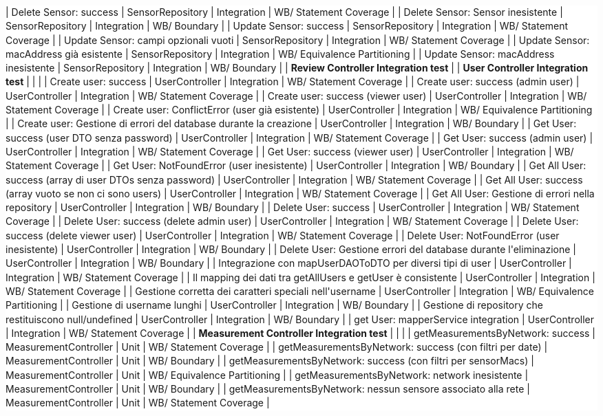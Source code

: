 | Delete Sensor: success | SensorRepository | Integration | WB/ Statement Coverage |
| Delete Sensor: Sensor inesistente | SensorRepository | Integration | WB/ Boundary |
| Update Sensor: success | SensorRepository | Integration | WB/ Statement Coverage |
| Update Sensor: campi opzionali vuoti | SensorRepository | Integration | WB/ Statement Coverage |
| Update Sensor: macAddress già esistente | SensorRepository | Integration | WB/ Equivalence Partitioning |
| Update Sensor: macAddress inesistente | SensorRepository | Integration | WB/ Boundary |
| **Review Controller Integration test** |
| **User Controller Integration test** | | |
| Create user: success | UserController | Integration | WB/ Statement Coverage |
| Create user: success (admin user) | UserController | Integration | WB/ Statement Coverage |
| Create user: success (viewer user) | UserController | Integration | WB/ Statement Coverage |
| Create user: ConflictError (user già esistente) | UserController | Integration | WB/ Equivalence Partitioning |
| Create user: Gestione di errori del database durante la creazione | UserController | Integration | WB/ Boundary |
| Get User: success (user DTO senza password) | UserController | Integration | WB/ Statement Coverage |
| Get User: success (admin user) | UserController | Integration | WB/ Statement Coverage |
| Get User: success (viewer user) | UserController | Integration | WB/ Statement Coverage |
| Get User: NotFoundError (user inesistente) | UserController | Integration | WB/ Boundary |
| Get All User: success (array di user DTOs senza password) | UserController | Integration | WB/ Statement Coverage |
| Get All User: success (array vuoto se non ci sono users) | UserController | Integration | WB/ Statement Coverage |
| Get All User: Gestione di errori nella repository | UserController | Integration | WB/ Boundary |
| Delete User: success | UserController | Integration | WB/ Statement Coverage |
| Delete User: success (delete admin user) | UserController | Integration | WB/ Statement Coverage |
| Delete User: success (delete viewer user) | UserController | Integration | WB/ Statement Coverage |
| Delete User: NotFoundError (user inesistente) | UserController | Integration | WB/ Boundary |
| Delete User: Gestione errori del database durante l'eliminazione | UserController | Integration | WB/ Boundary |
| Integrazione con mapUserDAOToDTO per diversi tipi di user | UserController | Integration | WB/ Statement Coverage |
| Il mapping dei dati tra getAllUsers e getUser è consistente | UserController | Integration | WB/ Statement Coverage |
| Gestione corretta dei caratteri speciali nell'username | UserController | Integration | WB/ Equivalence Partitioning |
| Gestione di username lunghi | UserController | Integration | WB/ Boundary |
| Gestione di repository che restituiscono null/undefined | UserController | Integration | WB/ Boundary |
| get User: mapperService integration | UserController | Integration | WB/ Statement Coverage |
| **Measurement Controller Integration test** | | |
| getMeasurementsByNetwork: success | MeasurementController | Unit | WB/ Statement Coverage |
| getMeasurementsByNetwork: success (con filtri per date) | MeasurementController | Unit | WB/ Boundary |
| getMeasurementsByNetwork: success (con filtri per sensorMacs) | MeasurementController | Unit | WB/ Equivalence Partitioning |
| getMeasurementsByNetwork: network inesistente | MeasurementController | Unit | WB/ Boundary |
| getMeasurementsByNetwork: nessun sensore associato alla rete | MeasurementController | Unit | WB/ Statement Coverage |